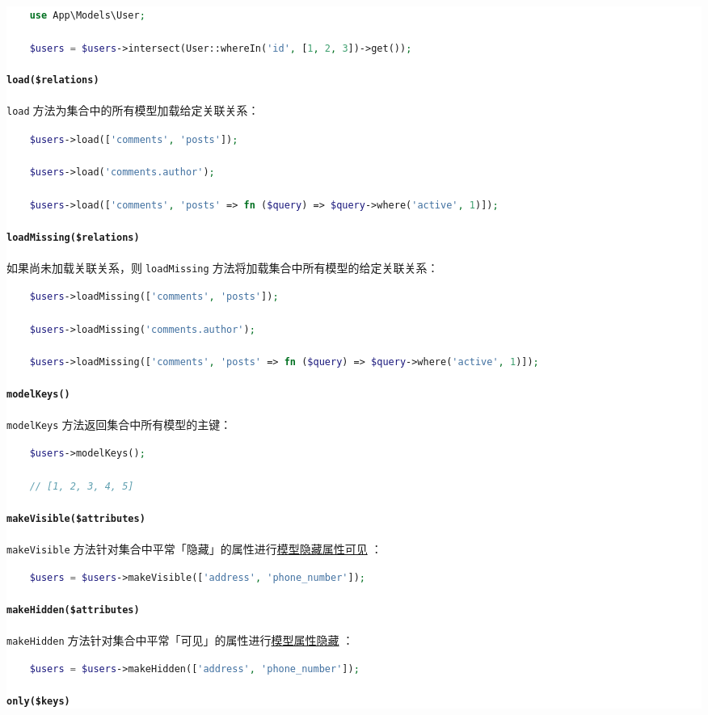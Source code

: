 ```php
    use App\Models\User;

    $users = $users->intersect(User::whereIn('id', [1, 2, 3])->get());
```

#### `load($relations)`

`load` 方法为集合中的所有模型加载给定关联关系：

```php
    $users->load(['comments', 'posts']);

    $users->load('comments.author');

    $users->load(['comments', 'posts' => fn ($query) => $query->where('active', 1)]);
```

#### `loadMissing($relations)`

如果尚未加载关联关系，则 `loadMissing` 方法将加载集合中所有模型的给定关联关系：

```php
    $users->loadMissing(['comments', 'posts']);

    $users->loadMissing('comments.author');

    $users->loadMissing(['comments', 'posts' => fn ($query) => $query->where('active', 1)]);
```

#### `modelKeys()`

`modelKeys` 方法返回集合中所有模型的主键：

```php
    $users->modelKeys();

    // [1, 2, 3, 4, 5]
```

#### `makeVisible($attributes)`

`makeVisible` 方法针对集合中平常「隐藏」的属性进行[模型隐藏属性可见](https://learnku.com/docs/laravel/11.x/eloquent-serializationmd#hiding-attributes-from-json) ：

```php
    $users = $users->makeVisible(['address', 'phone_number']);
```

#### `makeHidden($attributes)`

`makeHidden` 方法针对集合中平常「可见」的属性进行[模型属性隐藏](https://learnku.com/docs/laravel/11.x/eloquent-serializationmd#hiding-attributes-from-json) ：

```php
    $users = $users->makeHidden(['address', 'phone_number']);
```

#### `only($keys)`
